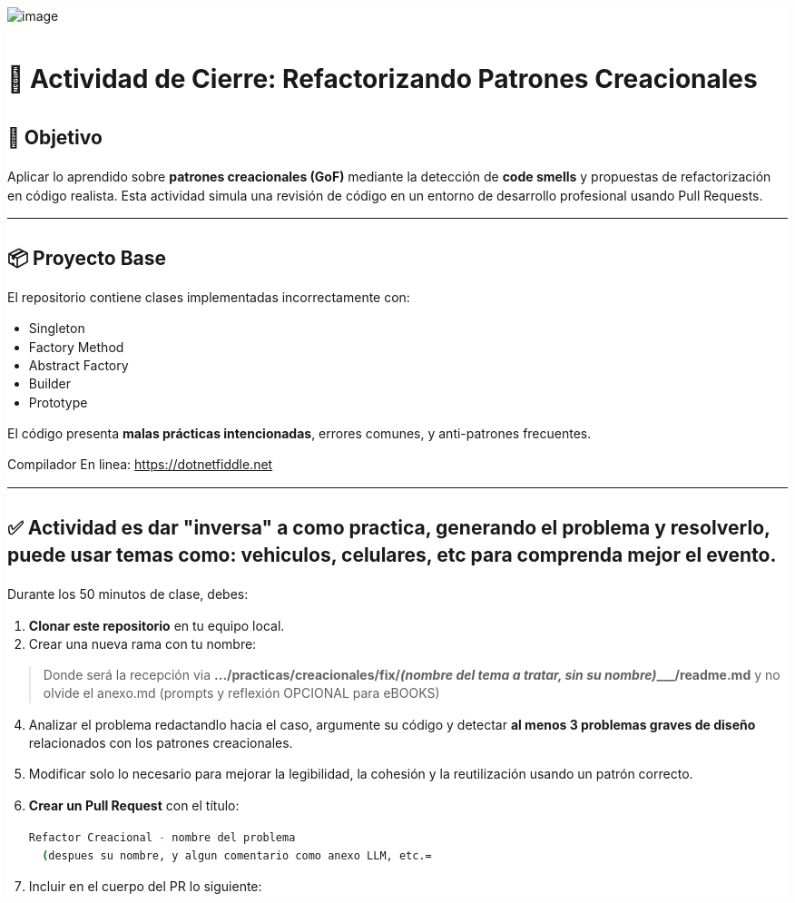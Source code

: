 <img width="1024" height="1024" alt="image" src="https://github.com/user-attachments/assets/808ddcaa-0d31-4901-bceb-4a0c194155bb" />

# 🧪 Actividad de Cierre: Refactorizando Patrones Creacionales

## 🎯 Objetivo

Aplicar lo aprendido sobre **patrones creacionales (GoF)** mediante la detección de **code smells** y propuestas de refactorización en código realista. Esta actividad simula una revisión de código en un entorno de desarrollo profesional usando Pull Requests.

---

## 📦 Proyecto Base

El repositorio contiene clases implementadas incorrectamente con:
- Singleton
- Factory Method
- Abstract Factory
- Builder
- Prototype

El código presenta **malas prácticas intencionadas**, errores comunes, y anti-patrones frecuentes.

Compilador En linea: https://dotnetfiddle.net

---

## ✅ Actividad es dar "inversa" a como practica, generando el problema y resolverlo, puede usar temas como: vehiculos, celulares, etc para comprenda mejor el evento.

Durante los 50 minutos de clase, debes:

1. **Clonar este repositorio** en tu equipo local.
2. Crear una nueva rama con tu nombre:
   
> Donde será la recepción via **.../practicas/creacionales/fix/___(nombre del tema a tratar, sin su nombre)______/readme.md**
> y no olvide el anexo.md (prompts y reflexión OPCIONAL para eBOOKS)

4. Analizar el problema redactandlo hacia el caso, argumente su código y detectar **al menos 3 problemas graves de diseño** relacionados con los patrones creacionales.
5. Modificar solo lo necesario para mejorar la legibilidad, la cohesión y la reutilización usando un patrón correcto.
6. **Crear un Pull Request** con el título:

   ```bash
   Refactor Creacional - nombre del problema
     (despues su nombre, y algun comentario como anexo LLM, etc.=
   ```
7. Incluir en el cuerpo del PR lo siguiente:
